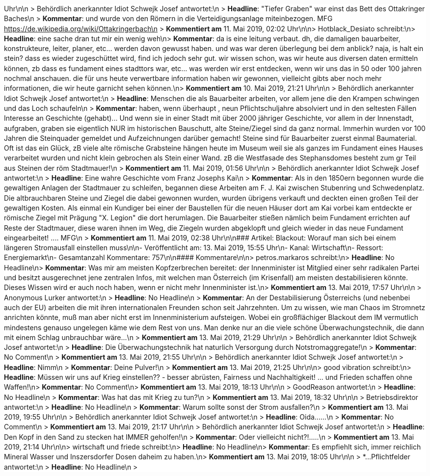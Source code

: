 Uhr\n\n  > Behördlich anerkannter Idiot Schwejk Josef antwortet:\n  > **Headline**: \"Tiefer Graben\" war einst das Bett des Ottakringer Baches\n  > **Kommentar**: und wurde von den Römern in die Verteidigungsanlage miteinbezogen.  MFG  https://de.wikipedia.org/wiki/Ottakringerbach\n  > **Kommentiert am** 11. Mai 2019, 02:02 Uhr\n\n> Hotblack_Desiato schreibt:\n> **Headline**: eine sache dran tut mir ein wenig weh\n> **Kommentar**: da is eine leitung verbaut. dh, die damaligen bauarbeiter, konstrukteure, leiter, planer, etc... werden davon gewusst haben.  und was war deren überlegung bei dem anblick? naja, is halt ein stein?  dass es wieder zugeschüttet wird, find ich jedoch sehr gut. wir wissen schon, was wir heute aus diversen daten ermitteln können, zb dass es fundament eines stadttors war, etc... was werden wir erst entdecken, wenn wir uns das in 50 oder 100 jahren nochmal anschauen. die für uns heute verwertbare information haben wir gewonnen, vielleicht gibts aber noch mehr informationen, die wir heute garnicht sehen können.\n> **Kommentiert am** 10. Mai 2019, 21:21 Uhr\n\n  > Behördlich anerkannter Idiot Schwejk Josef antwortet:\n  > **Headline**: Menschen die als Bauarbeiter arbeiten, vor allem jene die den Krampen schwingen und das Loch schaufeln\n  > **Kommentar**: haben, wenn überhaupt , neun Pflichtschuljahre absolviert und in den seltesten Fällen Interesse an Geschichte (gehabt)... Und wenn sie in einer Stadt mit über 2000 jähriger Geschichte, vor allem in der Innenstadt, aufgraben, graben sie eigentlich NUR im historischen Bauschutt, alte Steine/Ziegel sind da ganz normal.  Immerhin wurden vor 100 Jahren die Steinquader gemeldet und Aufzeichnungen darüber gemacht!  Steine sind für Bauarbeiter zuerst einmal Baumaterial.  Oft ist das ein Glück, zB viele alte römische Grabsteine hängen heute im Museum weil sie als ganzes im Fundament eines Hauses verarbeitet wurden und nicht klein gebrochen als Stein einer Wand.  zB die Westfasade des Stephansdomes besteht zum gr Teil aus Steinen der röm Stadtmauer!\n  > **Kommentiert am** 11. Mai 2019, 01:56 Uhr\n\n    > Behördlich anerkannter Idiot Schwejk Josef antwortet:\n    > **Headline**: Eine wahre Geschichte vom Franz Josephs Kai\n    > **Kommentar**: Als in den 1850ern begonnen wurde die gewaltigen Anlagen der Stadtmauer zu schleifen, begannen diese Arbeiten am F. J. Kai zwischen Stubenring und Schwedenplatz. Die altbrauchbaren Steine und Ziegel die dabei gewonnen wurden, wurden übrigens verkauft und deckten einen großen Teil der gewaltigen Kosten. Als einmal ein Kundiger bei einer der Baustellen für die neuen Häuser dort am Kai vorbei kam entdeckte er römische Ziegel mit Prägung \"X. Legion\" die dort herumlagen. Die Bauarbeiter stießen nämlich beim Fundament errichten auf Reste der Stadtmauer, diese waren ihnen im Weg, die Ziegeln wurden abgeklopft und gleich wieder in das neue Fundament eingearbeitet! ....  MFG\n    > **Kommentiert am** 11. Mai 2019, 02:38 Uhr\n\n### Artikel: Blackout: Worauf man sich bei einem längeren Stromausfall einstellen muss\n\n- Veröffentlicht am: 13. Mai 2019, 15:55 Uhr\n- Kanal: Wirtschaft\n- Ressort: Energiemarkt\n- Gesamtanzahl Kommentare: 757\n\n#### Kommentare\n\n> petros.markaros schreibt:\n> **Headline**: No Headline\n> **Kommentar**: Was mir am meisten Kopfzerbrechen bereitet: der Innenminister ist Mitglied einer sehr radikalen Partei und besitzt ausgerechnet jene zentralen Infos, mit welchen man Österreich (im Krisenfall) am meisten destabilisieren könnte. Dieses Wissen wird er auch noch haben, wenn er nicht mehr Innenminister ist.\n> **Kommentiert am** 13. Mai 2019, 17:57 Uhr\n\n  > Anonymous Lurker antwortet:\n  > **Headline**: No Headline\n  > **Kommentar**: An der Destabilisierung Österreichs (und nebenbei auch der EU) arbeiten die mit ihren internationalen Freunden schon seit Jahrzehnten. Um zu wissen, wie man Chaos im Stromnetz anrichten könnte, muß man aber nicht erst im Innenministerium aufsteigen.  Wobei ein großflächiger Blackout dem IM vermutlich mindestens genauso ungelegen käme wie dem Rest von uns. Man denke nur an die viele schöne Überwachungstechnik, die dann mit einem Schlag unbrauchbar wäre...\n  > **Kommentiert am** 13. Mai 2019, 21:29 Uhr\n\n    > Behördlich anerkannter Idiot Schwejk Josef antwortet:\n    > **Headline**: Die Überwachungstechnik hat naturlich Versorgung durch Notstromaggregate!\n    > **Kommentar**: No Comment\n    > **Kommentiert am** 13. Mai 2019, 21:55 Uhr\n\n  > Behördlich anerkannter Idiot Schwejk Josef antwortet:\n  > **Headline**: Nimm\n  > **Kommentar**: Deine Pulver!\n  > **Kommentiert am** 13. Mai 2019, 21:25 Uhr\n\n> good vibration schreibt:\n> **Headline**: Müssen wir uns auf Krieg einstellen?? - besser abrüsten, Fairness und Nachhaltigkeit! ... und Frieden schaffen ohne Waffen!\n> **Kommentar**: No Comment\n> **Kommentiert am** 13. Mai 2019, 18:13 Uhr\n\n  > GoodReason antwortet:\n  > **Headline**: No Headline\n  > **Kommentar**: Was hat das mit Krieg zu tun?\n  > **Kommentiert am** 13. Mai 2019, 18:32 Uhr\n\n    > Betriebsdirektor antwortet:\n    > **Headline**: No Headline\n    > **Kommentar**: Warum sollte sonst der Strom ausfallen?\n    > **Kommentiert am** 13. Mai 2019, 19:55 Uhr\n\n      > Behördlich anerkannter Idiot Schwejk Josef antwortet:\n      > **Headline**: Oida......\n      > **Kommentar**: No Comment\n      > **Kommentiert am** 13. Mai 2019, 21:17 Uhr\n\n  > Behördlich anerkannter Idiot Schwejk Josef antwortet:\n  > **Headline**: Den Kopf in den Sand zu stecken hat IMMER geholfen!\n  > **Kommentar**: Oder vielleicht nicht?!.....\n  > **Kommentiert am** 13. Mai 2019, 21:14 Uhr\n\n> wirtschaft und friede schreibt:\n> **Headline**: No Headline\n> **Kommentar**: Es empfiehlt sich, immer reichlich Mineral Wasser und Inszersdorfer Dosen daheim zu haben.\n> **Kommentiert am** 13. Mai 2019, 18:05 Uhr\n\n  > *...Pflichtfelder antwortet:\n  > **Headline**: No Headline\n  >